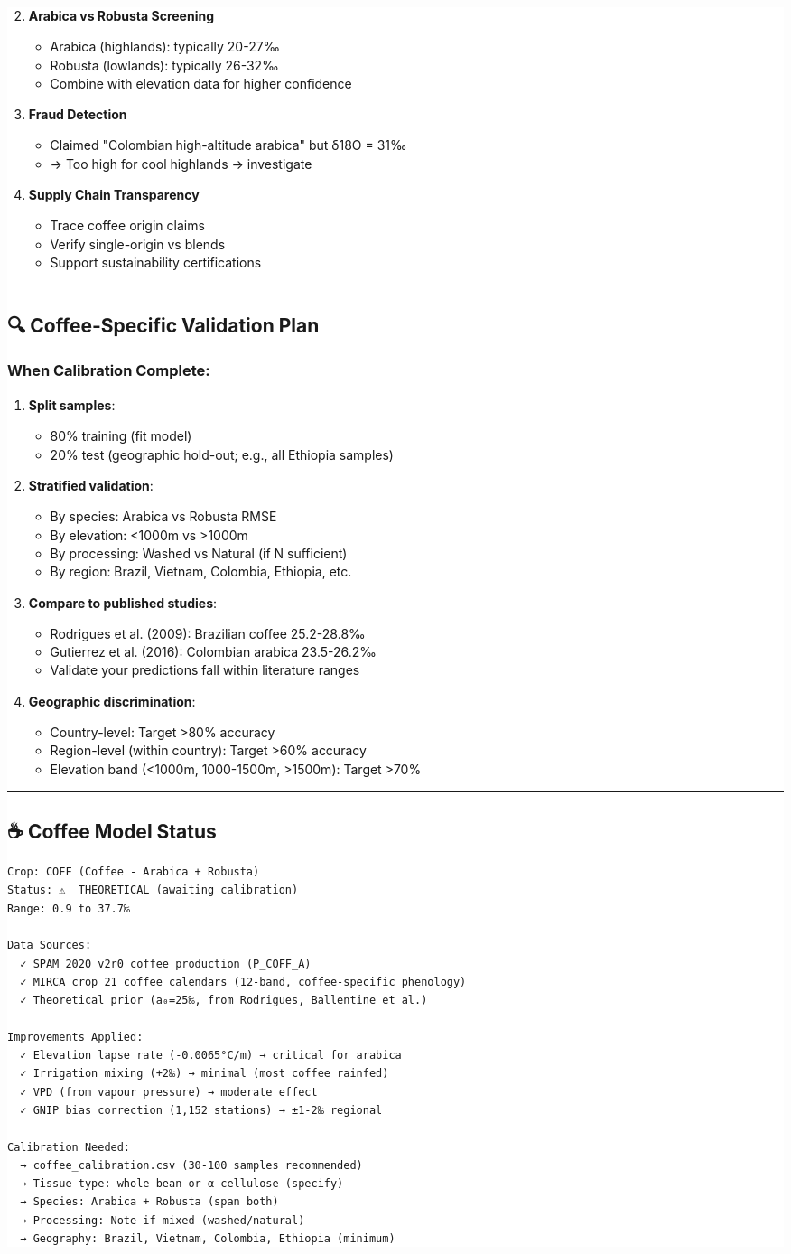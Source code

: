 2. **Arabica vs Robusta Screening**
   - Arabica (highlands): typically 20-27‰
   - Robusta (lowlands): typically 26-32‰
   - Combine with elevation data for higher confidence

3. **Fraud Detection**
   - Claimed "Colombian high-altitude arabica" but δ18O = 31‰
   - → Too high for cool highlands → investigate

4. **Supply Chain Transparency**
   - Trace coffee origin claims
   - Verify single-origin vs blends
   - Support sustainability certifications

---

## 🔍 **Coffee-Specific Validation Plan**

### **When Calibration Complete:**

1. **Split samples**:
   - 80% training (fit model)
   - 20% test (geographic hold-out; e.g., all Ethiopia samples)

2. **Stratified validation**:
   - By species: Arabica vs Robusta RMSE
   - By elevation: <1000m vs >1000m
   - By processing: Washed vs Natural (if N sufficient)
   - By region: Brazil, Vietnam, Colombia, Ethiopia, etc.

3. **Compare to published studies**:
   - Rodrigues et al. (2009): Brazilian coffee 25.2-28.8‰
   - Gutierrez et al. (2016): Colombian arabica 23.5-26.2‰
   - Validate your predictions fall within literature ranges

4. **Geographic discrimination**:
   - Country-level: Target >80% accuracy
   - Region-level (within country): Target >60% accuracy
   - Elevation band (<1000m, 1000-1500m, >1500m): Target >70%

---

## ☕ **Coffee Model Status**

```
Crop: COFF (Coffee - Arabica + Robusta)
Status: ⚠️  THEORETICAL (awaiting calibration)
Range: 0.9 to 37.7‰

Data Sources:
  ✓ SPAM 2020 v2r0 coffee production (P_COFF_A)
  ✓ MIRCA crop 21 coffee calendars (12-band, coffee-specific phenology)
  ✓ Theoretical prior (a₀=25‰, from Rodrigues, Ballentine et al.)
  
Improvements Applied:
  ✓ Elevation lapse rate (-0.0065°C/m) → critical for arabica
  ✓ Irrigation mixing (+2‰) → minimal (most coffee rainfed)
  ✓ VPD (from vapour pressure) → moderate effect
  ✓ GNIP bias correction (1,152 stations) → ±1-2‰ regional

Calibration Needed:
  → coffee_calibration.csv (30-100 samples recommended)
  → Tissue type: whole bean or α-cellulose (specify)
  → Species: Arabica + Robusta (span both)
  → Processing: Note if mixed (washed/natural)
  → Geography: Brazil, Vietnam, Colombia, Ethiopia (minimum)
```